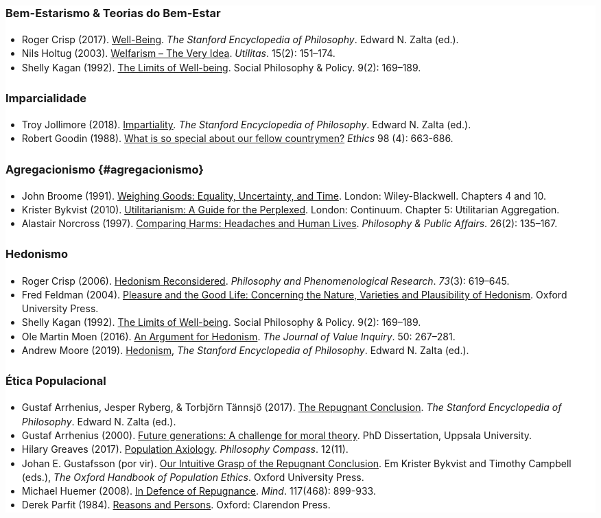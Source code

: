 ### Bem-Estarismo & Teorias do Bem-Estar

* Roger Crisp (2017). [Well-Being](https://plato.stanford.edu/entries/well-being/). _The Stanford Encyclopedia of Philosophy_. Edward N. Zalta (ed.).
* Nils Holtug (2003). [Welfarism – The Very Idea](https://www.cambridge.org/core/journals/utilitas/article/welfarism-the-very-idea/A30F2C8C26CF4AA19D9984BBC8FC9DA3). _Utilitas_. 15(2): 151–174.
* Shelly Kagan (1992). [The Limits of Well-being](https://www.cambridge.org/core/journals/social-philosophy-and-policy/article/abs/limits-of-wellbeing/ED62FDE2ED9822D22706BFAC13704602). Social Philosophy & Policy. 9(2): 169–189.

### Imparcialidade

* Troy Jollimore (2018). [Impartiality](https://plato.stanford.edu/entries/impartiality/)_. The Stanford Encyclopedia of Philosophy_. Edward N. Zalta (ed.).
* Robert Goodin (1988). [What is so special about our fellow countrymen?](https://dx.doi.org/10.1086/292998) *Ethics* 98 (4): 663-686.

### Agregacionismo {#agregacionismo}

* John Broome (1991). [Weighing Goods: Equality, Uncertainty, and Time](https://onlinelibrary.wiley.com/doi/book/10.1002/9781119451266). London: Wiley-Blackwell. Chapters 4 and 10.
* Krister Bykvist (2010). [Utilitarianism: A Guide for the Perplexed](https://www.bloomsbury.com/us/utilitarianism-a-guide-for-the-perplexed-9780826498090/). London: Continuum. Chapter 5: Utilitarian Aggregation.
* Alastair Norcross (1997). [Comparing Harms: Headaches and Human Lives](https://spot.colorado.edu/~norcross/Comparingharms.pdf). _Philosophy & Public Affairs_. 26(2): 135–167.

### Hedonismo

* Roger Crisp (2006). [Hedonism Reconsidered](https://onlinelibrary.wiley.com/doi/10.1111/j.1933-1592.2006.tb00551.x). _Philosophy and Phenomenological Research_. _73_(3): 619–645.
* Fred Feldman (2004). [Pleasure and the Good Life: Concerning the Nature, Varieties and Plausibility of Hedonism](https://doi.org/10.1093/019926516X.001.0001). Oxford University Press.
* Shelly Kagan (1992). [The Limits of Well-being](https://drive.google.com/file/d/0B4kMPIEI5Mb8cC1lOF91R1hFaE0/view). Social Philosophy & Policy. 9(2): 169–189.
* Ole Martin Moen (2016). [An Argument for Hedonism](https://link.springer.com/article/10.1007/s10790-015-9506-9). _The Journal of Value Inquiry_. 50: 267–281.
* Andrew Moore (2019). [Hedonism](https://plato.stanford.edu/archives/win2019/entries/hedonism/), _The Stanford Encyclopedia of Philosophy_. Edward N. Zalta (ed.).

### Ética Populacional

* Gustaf Arrhenius, Jesper Ryberg, & Torbjörn Tännsjö (2017). [The Repugnant Conclusion](https://plato.stanford.edu/entries/repugnant-conclusion/). _The Stanford Encyclopedia of Philosophy_. Edward N. Zalta (ed.).
* Gustaf Arrhenius (2000). [Future generations: A challenge for moral theory](http://www.diva-portal.org/smash/get/diva2:170236/FULLTEXT01.pdf). PhD Dissertation, Uppsala University.
* Hilary Greaves (2017). [Population Axiology](https://onlinelibrary.wiley.com/doi/abs/10.1111/phc3.12442). _Philosophy Compass_. 12(11).
* Johan E. Gustafsson (por vir). [Our Intuitive Grasp of the Repugnant Conclusion](http://johanegustafsson.net/papers/our-intuitive-grasp-of-the-repugnant-conclusion.pdf). Em Krister Bykvist and Timothy Campbell (eds.), _The Oxford Handbook of Population Ethics_. Oxford University Press.
* Michael Huemer (2008). [In Defence of Repugnance](https://www.jstor.org/stable/20532700). _Mind_. 117(468): 899-933.
* Derek Parfit (1984). [Reasons and Persons](https://en.wikipedia.org/wiki/Reasons_and_Persons). Oxford: Clarendon Press.
